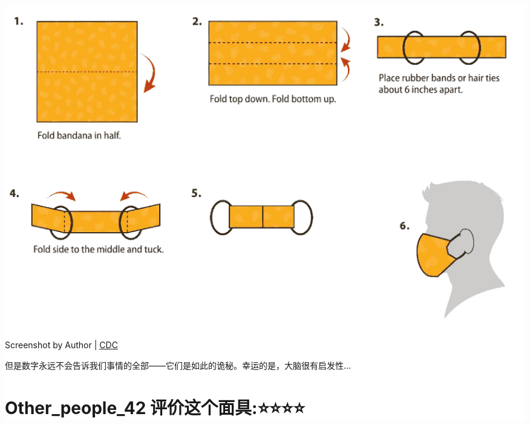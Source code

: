 ![](img/7db9d8aed6009b16a2d094e06ab55a27.png)

Screenshot by Author | [CDC](https://www.cdc.gov/coronavirus/2019-ncov/prevent-getting-sick/diy-cloth-face-coverings.html)

但是数字永远不会告诉我们事情的全部——它们是如此的诡秘。幸运的是，大脑很有启发性…

# Other_people_42 评价这个面具:⭐⭐⭐⭐
